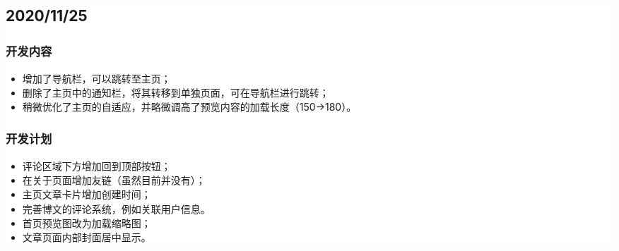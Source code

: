 ## 2020/11/25

### 开发内容

* 增加了导航栏，可以跳转至主页；
* 删除了主页中的通知栏，将其转移到单独页面，可在导航栏进行跳转；
* 稍微优化了主页的自适应，并略微调高了预览内容的加载长度（150->180）。

### 开发计划

* 评论区域下方增加回到顶部按钮；
* 在关于页面增加友链（虽然目前并没有）；
* 主页文章卡片增加创建时间；
* 完善博文的评论系统，例如关联用户信息。
* 首页预览图改为加载缩略图；
* 文章页面内部封面居中显示。












